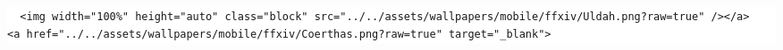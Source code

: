       <img width="100%" height="auto" class="block" src="../../assets/wallpapers/mobile/ffxiv/Uldah.png?raw=true" /></a>
    <a href="../../assets/wallpapers/mobile/ffxiv/Coerthas.png?raw=true" target="_blank">
